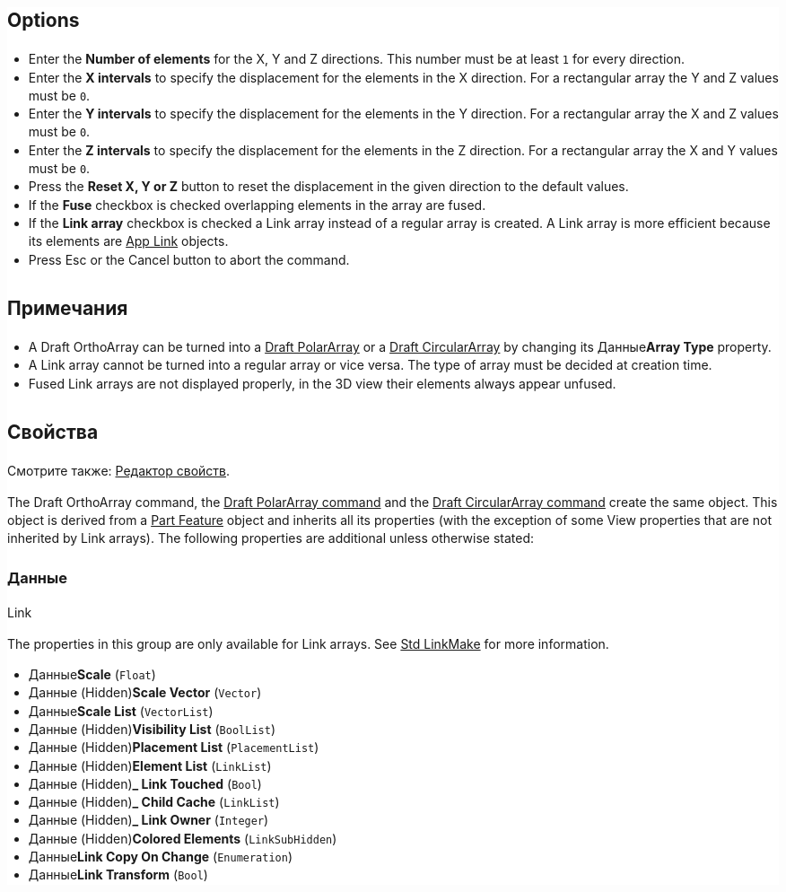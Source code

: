 ## Options

* Enter the **Number of elements** for the X, Y and Z directions. This number must be at least `1` for every direction.
* Enter the **X intervals** to specify the displacement for the elements in the X direction. For a rectangular array the Y and Z values must be `0`.
* Enter the **Y intervals** to specify the displacement for the elements in the Y direction. For a rectangular array the X and Z values must be `0`.
* Enter the **Z intervals** to specify the displacement for the elements in the Z direction. For a rectangular array the X and Y values must be `0`.
* Press the **Reset X, Y or Z** button to reset the displacement in the given direction to the default values.
* If the **Fuse** checkbox is checked overlapping elements in the array are fused.
* If the **Link array** checkbox is checked a Link array instead of a regular array is created. A Link array is more efficient because its elements are [App Link](/App_Link "App Link") objects.
* Press Esc or the Cancel button to abort the command.

## Примечания

* A Draft OrthoArray can be turned into a [Draft PolarArray](/Draft_PolarArray "Draft PolarArray") or a [Draft CircularArray](/Draft_CircularArray "Draft CircularArray") by changing its Данные**Array Type** property.
* A Link array cannot be turned into a regular array or vice versa. The type of array must be decided at creation time.
* Fused Link arrays are not displayed properly, in the 3D view their elements always appear unfused.

## Свойства

Смотрите также: [Редактор свойств](/Property_editor/ru "Property editor/ru").

The Draft OrthoArray command, the [Draft PolarArray command](/Draft_PolarArray "Draft PolarArray") and the [Draft CircularArray command](/Draft_CircularArray "Draft CircularArray") create the same object. This object is derived from a [Part Feature](/Part_Feature "Part Feature") object and inherits all its properties (with the exception of some View properties that are not inherited by Link arrays). The following properties are additional unless otherwise stated:

### Данные

Link

The properties in this group are only available for Link arrays. See [Std LinkMake](/Std_LinkMake#Properties "Std LinkMake") for more information.

* Данные**Scale** (`Float`)
* Данные (Hidden)**Scale Vector** (`Vector`)
* Данные**Scale List** (`VectorList`)
* Данные (Hidden)**Visibility List** (`BoolList`)
* Данные (Hidden)**Placement List** (`PlacementList`)
* Данные (Hidden)**Element List** (`LinkList`)
* Данные (Hidden)**\_ Link Touched** (`Bool`)
* Данные (Hidden)**\_ Child Cache** (`LinkList`)
* Данные (Hidden)**\_ Link Owner** (`Integer`)
* Данные (Hidden)**Colored Elements** (`LinkSubHidden`)
* Данные**Link Copy On Change** (`Enumeration`)
* Данные**Link Transform** (`Bool`)
